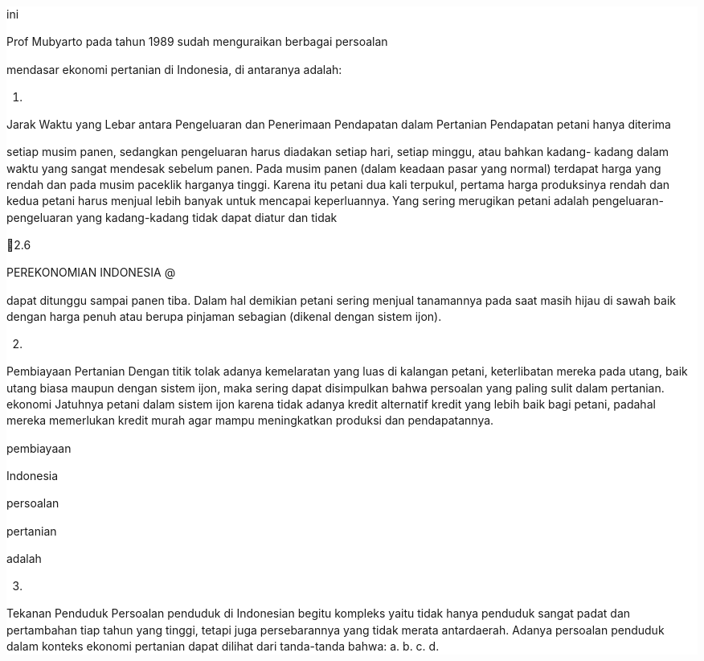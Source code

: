 ini

Prof  Mubyarto  pada  tahun  1989  sudah  menguraikan  berbagai  persoalan

mendasar  ekonomi  pertanian  di  Indonesia,  di  antaranya  adalah:

1.

Jarak  Waktu  yang  Lebar  antara  Pengeluaran  dan  Penerimaan
Pendapatan  dalam  Pertanian
Pendapatan  petani  hanya  diterima

setiap  musim  panen,  sedangkan
pengeluaran  harus  diadakan  setiap  hari,  setiap  minggu,  atau  bahkan  kadang-
kadang  dalam  waktu  yang  sangat  mendesak  sebelum  panen.  Pada  musim
panen  (dalam  keadaan  pasar  yang  normal)  terdapat  harga  yang  rendah  dan
pada  musim  paceklik  harganya  tinggi.  Karena  itu  petani  dua  kali  terpukul,
pertama  harga  produksinya  rendah  dan  kedua  petani  harus  menjual  lebih
banyak  untuk  mencapai  keperluannya.  Yang  sering  merugikan  petani  adalah
pengeluaran-pengeluaran  yang  kadang-kadang  tidak  dapat  diatur  dan  tidak

2.6

PEREKONOMIAN  INDONESIA  @

dapat  ditunggu  sampai  panen  tiba.  Dalam  hal  demikian  petani  sering  menjual
tanamannya  pada  saat  masih  hijau  di  sawah  baik  dengan  harga  penuh  atau
berupa  pinjaman  sebagian  (dikenal  dengan  sistem  ijon).

2.

Pembiayaan  Pertanian
Dengan  titik  tolak  adanya  kemelaratan  yang  luas  di  kalangan  petani,
keterlibatan  mereka  pada  utang,  baik  utang  biasa  maupun  dengan  sistem  ijon,
maka  sering  dapat  disimpulkan  bahwa  persoalan  yang  paling  sulit  dalam
pertanian.
ekonomi
Jatuhnya  petani  dalam  sistem  ijon  karena  tidak  adanya  kredit  alternatif  kredit
yang  lebih  baik  bagi  petani,  padahal  mereka  memerlukan  kredit  murah  agar
mampu  meningkatkan  produksi  dan  pendapatannya.

pembiayaan

Indonesia

persoalan

pertanian

adalah

3.

Tekanan  Penduduk
Persoalan  penduduk  di  Indonesian  begitu  kompleks  yaitu  tidak  hanya
penduduk  sangat  padat  dan  pertambahan  tiap  tahun  yang  tinggi,  tetapi  juga
persebarannya  yang  tidak  merata  antardaerah.  Adanya  persoalan  penduduk
dalam  konteks  ekonomi  pertanian  dapat  dilihat  dari  tanda-tanda  bahwa:
a.
b.
c.
d.
